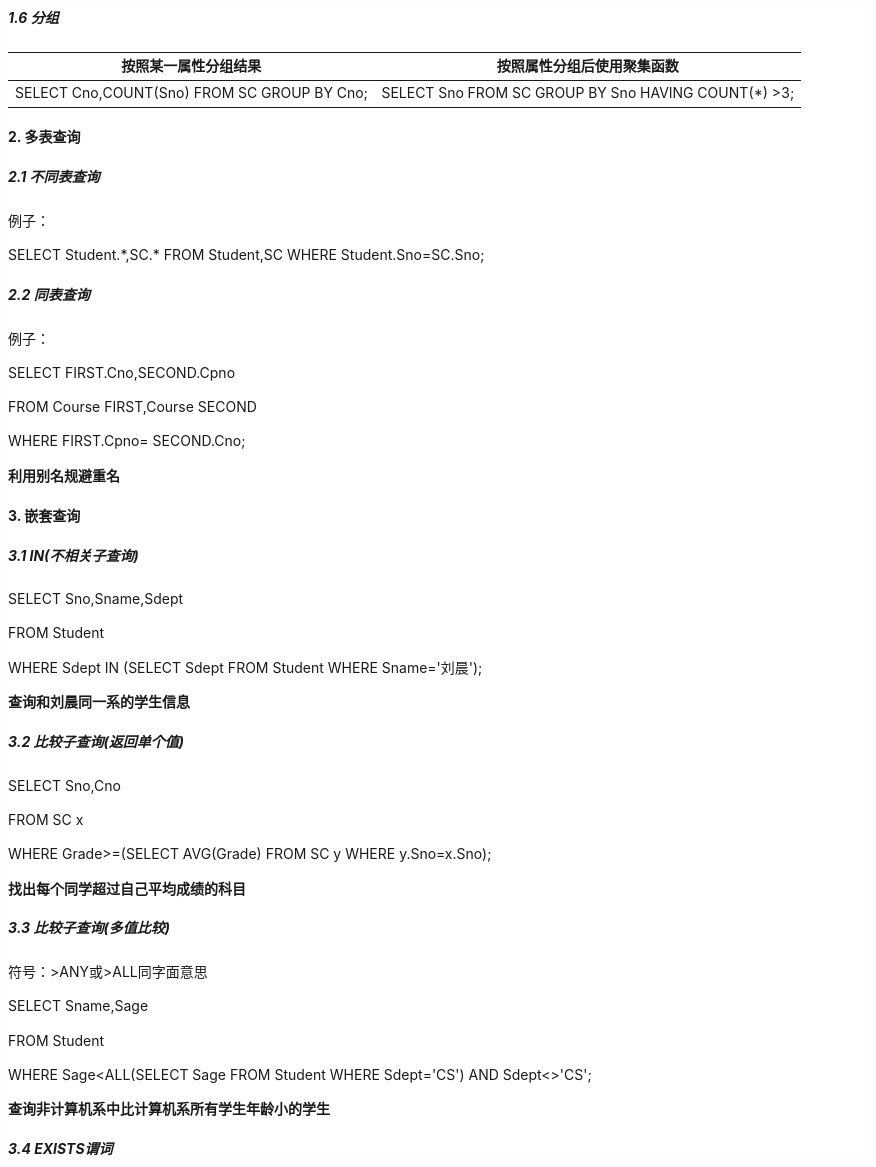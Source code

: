 ##### 1.6 分组

| 按照某一属性分组结果                               | 按照属性分组后使用聚集函数                            |
| ---------------------------------------- | ---------------------------------------- |
| SELECT Cno,COUNT(Sno) FROM SC GROUP BY Cno; | SELECT Sno FROM SC GROUP BY Sno HAVING  COUNT(*) >3; |

#### 2. 多表查询

##### 2.1 不同表查询

例子：

SELECT Student.\*,SC.* FROM Student,SC WHERE Student.Sno=SC.Sno;

##### 2.2 同表查询

例子：

SELECT FIRST.Cno,SECOND.Cpno

FROM Course FIRST,Course SECOND

WHERE FIRST.Cpno= SECOND.Cno;

**利用别名规避重名**

#### 3. 嵌套查询

##### 3.1 IN(不相关子查询)

SELECT Sno,Sname,Sdept

FROM Student

WHERE Sdept IN (SELECT Sdept FROM Student WHERE Sname='刘晨');

**查询和刘晨同一系的学生信息**

##### 3.2 比较子查询(返回单个值)

SELECT Sno,Cno

FROM SC x

WHERE Grade>=(SELECT AVG(Grade) FROM SC y WHERE y.Sno=x.Sno);

**找出每个同学超过自己平均成绩的科目**

##### 3.3 比较子查询(多值比较)

符号：>ANY或>ALL同字面意思

SELECT Sname,Sage

FROM Student

WHERE Sage<ALL(SELECT Sage FROM Student WHERE Sdept='CS') AND Sdept<>'CS';

**查询非计算机系中比计算机系所有学生年龄小的学生**

##### 3.4 EXISTS谓词
